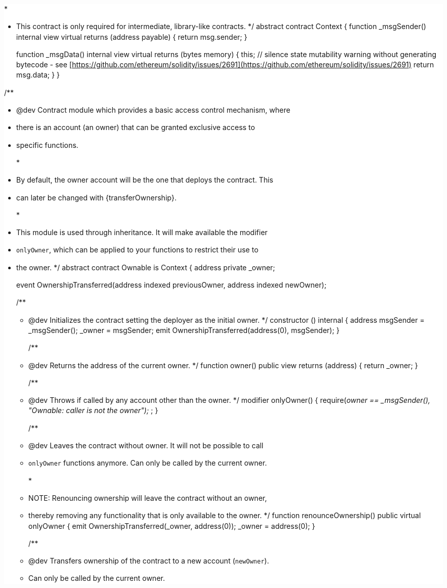   \*

* This contract is only required for intermediate, library-like contracts. \*/ abstract contract Context { function \_msgSender\(\) internal view virtual returns \(address payable\) { return msg.sender; }

  function \_msgData\(\) internal view virtual returns \(bytes memory\) { this; // silence state mutability warning without generating bytecode - see [https://github.com/ethereum/solidity/issues/2691](https://github.com/ethereum/solidity/issues/2691) return msg.data; } }

/\*\*

* @dev Contract module which provides a basic access control mechanism, where
* there is an account \(an owner\) that can be granted exclusive access to
* specific functions.

  \*

* By default, the owner account will be the one that deploys the contract. This
* can later be changed with {transferOwnership}.

  \*

* This module is used through inheritance. It will make available the modifier
* `onlyOwner`, which can be applied to your functions to restrict their use to
* the owner. \*/ abstract contract Ownable is Context { address private \_owner;

  event OwnershipTransferred\(address indexed previousOwner, address indexed newOwner\);

  /\*\*

  * @dev Initializes the contract setting the deployer as the initial owner. \*/ constructor \(\) internal { address msgSender = \_msgSender\(\); \_owner = msgSender; emit OwnershipTransferred\(address\(0\), msgSender\); }

    /\*\*

  * @dev Returns the address of the current owner. \*/ function owner\(\) public view returns \(address\) { return \_owner; }

    /\*\*

  * @dev Throws if called by any account other than the owner. \*/ modifier onlyOwner\(\) { require\(_owner == \_msgSender\(\), "Ownable: caller is not the owner"\);_ ; }

    /\*\*

  * @dev Leaves the contract without owner. It will not be possible to call
  * `onlyOwner` functions anymore. Can only be called by the current owner.

    \*

  * NOTE: Renouncing ownership will leave the contract without an owner,
  * thereby removing any functionality that is only available to the owner. \*/ function renounceOwnership\(\) public virtual onlyOwner { emit OwnershipTransferred\(\_owner, address\(0\)\); \_owner = address\(0\); }

    /\*\*

  * @dev Transfers ownership of the contract to a new account \(`newOwner`\).
  * Can only be called by the current owner.

